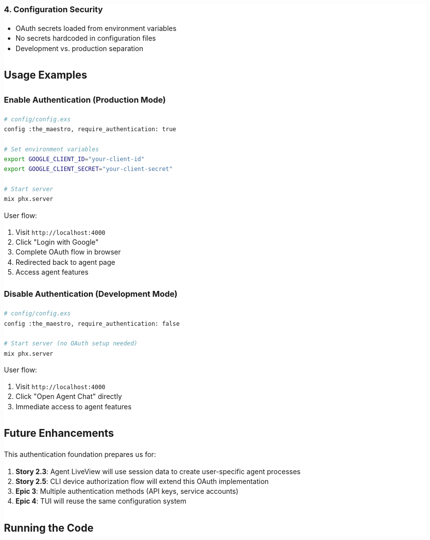 ### 4. Configuration Security
- OAuth secrets loaded from environment variables
- No secrets hardcoded in configuration files
- Development vs. production separation

## Usage Examples

### Enable Authentication (Production Mode)
```bash
# config/config.exs
config :the_maestro, require_authentication: true

# Set environment variables
export GOOGLE_CLIENT_ID="your-client-id"
export GOOGLE_CLIENT_SECRET="your-client-secret"

# Start server
mix phx.server
```

User flow:
1. Visit `http://localhost:4000`
2. Click "Login with Google" 
3. Complete OAuth flow in browser
4. Redirected back to agent page
5. Access agent features

### Disable Authentication (Development Mode)
```bash
# config/config.exs  
config :the_maestro, require_authentication: false

# Start server (no OAuth setup needed)
mix phx.server
```

User flow:
1. Visit `http://localhost:4000`
2. Click "Open Agent Chat" directly
3. Immediate access to agent features

## Future Enhancements

This authentication foundation prepares us for:

1. **Story 2.3**: Agent LiveView will use session data to create user-specific agent processes
2. **Story 2.5**: CLI device authorization flow will extend this OAuth implementation
3. **Epic 3**: Multiple authentication methods (API keys, service accounts)
4. **Epic 4**: TUI will reuse the same configuration system

## Running the Code
